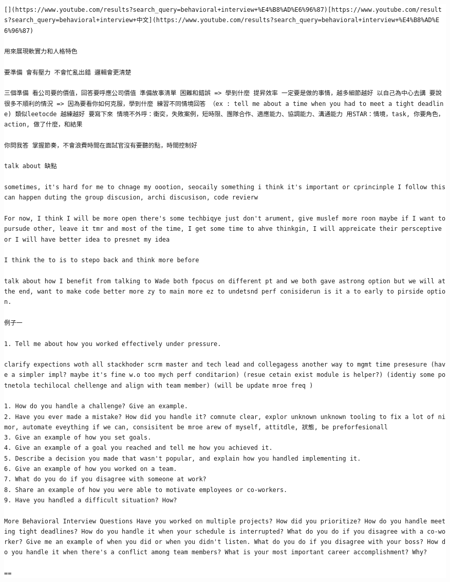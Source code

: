    [](https://www.youtube.com/results?search_query=behavioral+interview+%E4%B8%AD%E6%96%87)[https://www.youtube.com/results?search_query=behavioral+interview+中文](https://www.youtube.com/results?search_query=behavioral+interview+%E4%B8%AD%E6%96%87)
    
    用來展現軟實力和人格特色
    
    要準備 會有壓力 不會忙亂出錯 邏輯會更清楚
    
    三個準備 看公司要的價值，回答要呼應公司價值 準備故事清單 困難和錯誤 => 學到什麼 提昇效率 一定要是做的事情，越多細節越好 以自己為中心去講 要說很多不順利的情況 => 因為要看你如何克服，學到什麼 練習不同情境回答 （ex : tell me about a time when you had to meet a tight deadline) 類似leetocde 越練越好 要寫下來 情境不外呼：衝突，失敗案例，短時限、團隊合作、適應能力、協調能力、溝通能力 用STAR：情境，task, 你要角色， action, 做了什麼，和結果
    
    你問我答 掌握節奏，不會浪費時間在面試官沒有要聽的點，時間控制好
    
    talk about 缺點
    
    sometimes, it's hard for me to chnage my oootion, seocaily something i think it's important or cprincinple I follow this can happen duting the group discusion, archi discusison, code revierw
    
    For now, I think I will be more open there's some techbiqye just don't arument, give muslef more roon maybe if I want to pursude other, leave it tmr and most of the time, I get some time to ahve thinkgin, I will appreicate their persceptive or I will have better idea to presnet my idea
    
    I think the to is to stepo back and think more before
    
    talk about how I benefit from talking to Wade both fpocus on different pt and we both gave astrong option but we will at the end, want to make code better more zy to main more ez to undetsnd perf conisiderun is it a to early to pirside option.
    
    例子一
    
    1. Tell me about how you worked effectively under pressure.
    
    clarify expections woth all stackhoder scrm master and tech lead and collegagess another way to mgmt time presesure (have a simpler impl? maybe it's fine w.o too mych perf conditarion) (resue cetain exist module is helper?) (identiy some potnetola techilocal chellenge and align with team member) (will be update mroe freq )
    
    1. How do you handle a challenge? Give an example.
    2. Have you ever made a mistake? How did you handle it? comnute clear, explor unknown unknown tooling to fix a lot of nimor, automate eveything if we can, consisitent be mroe arew of myself, attitdle, 狀態, be preforfesionall
    3. Give an example of how you set goals.
    4. Give an example of a goal you reached and tell me how you achieved it.
    5. Describe a decision you made that wasn't popular, and explain how you handled implementing it.
    6. Give an example of how you worked on a team.
    7. What do you do if you disagree with someone at work?
    8. Share an example of how you were able to motivate employees or co-workers.
    9. Have you handled a difficult situation? How?
    
    More Behavioral Interview Questions Have you worked on multiple projects? How did you prioritize? How do you handle meeting tight deadlines? How do you handle it when your schedule is interrupted? What do you do if you disagree with a co-worker? Give me an example of when you did or when you didn't listen. What do you do if you disagree with your boss? How do you handle it when there's a conflict among team members? What is your most important career accomplishment? Why?
    
    ==
    